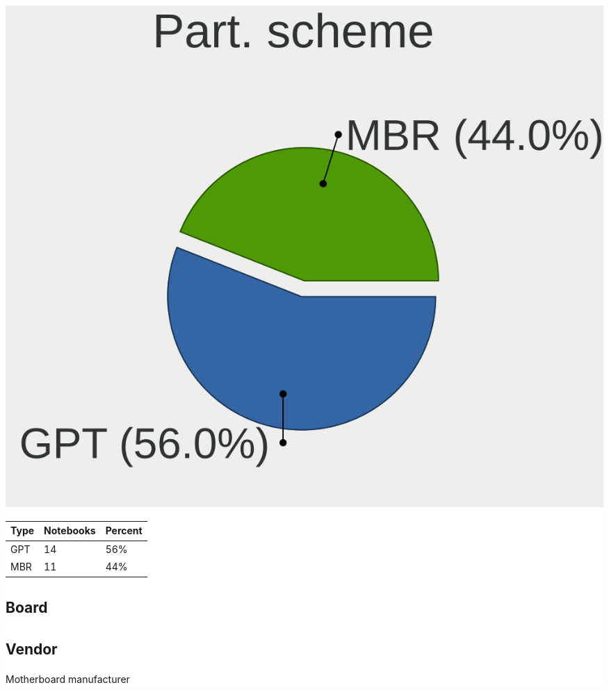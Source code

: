 ![Part. scheme](./images/pie_chart_bsd/os_part_scheme.svg)


| Type | Notebooks | Percent |
|------|-----------|---------|
| GPT  | 14        | 56%     |
| MBR  | 11        | 44%     |

Board
-----

Vendor
------

Motherboard manufacturer
